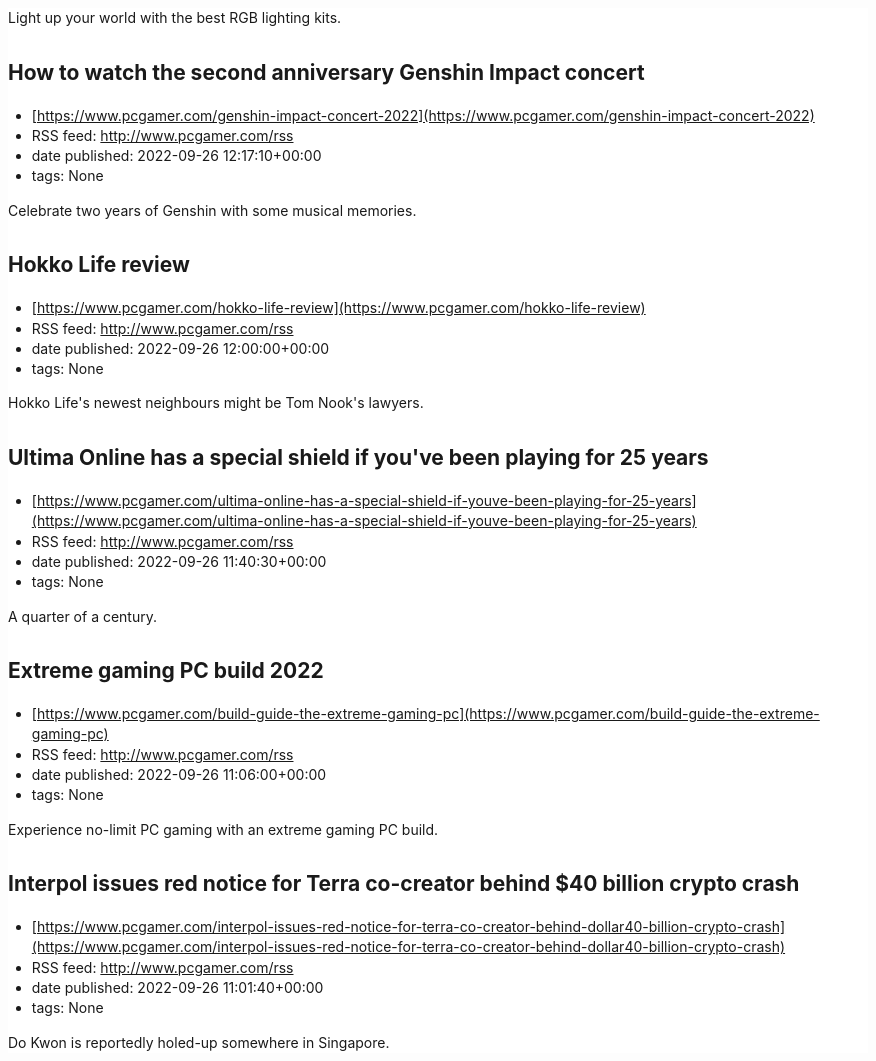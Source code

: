 Light up your world with the best RGB lighting kits.

## How to watch the second anniversary Genshin Impact concert
 - [https://www.pcgamer.com/genshin-impact-concert-2022](https://www.pcgamer.com/genshin-impact-concert-2022)
 - RSS feed: http://www.pcgamer.com/rss
 - date published: 2022-09-26 12:17:10+00:00
 - tags: None

Celebrate two years of Genshin with some musical memories.

## Hokko Life review
 - [https://www.pcgamer.com/hokko-life-review](https://www.pcgamer.com/hokko-life-review)
 - RSS feed: http://www.pcgamer.com/rss
 - date published: 2022-09-26 12:00:00+00:00
 - tags: None

Hokko Life's newest neighbours might be Tom Nook's lawyers.

## Ultima Online has a special shield if you've been playing for 25 years
 - [https://www.pcgamer.com/ultima-online-has-a-special-shield-if-youve-been-playing-for-25-years](https://www.pcgamer.com/ultima-online-has-a-special-shield-if-youve-been-playing-for-25-years)
 - RSS feed: http://www.pcgamer.com/rss
 - date published: 2022-09-26 11:40:30+00:00
 - tags: None

A quarter of a century.

## Extreme gaming PC build 2022
 - [https://www.pcgamer.com/build-guide-the-extreme-gaming-pc](https://www.pcgamer.com/build-guide-the-extreme-gaming-pc)
 - RSS feed: http://www.pcgamer.com/rss
 - date published: 2022-09-26 11:06:00+00:00
 - tags: None

Experience no-limit PC gaming with an extreme gaming PC build.

## Interpol issues red notice for Terra co-creator behind $40 billion crypto crash
 - [https://www.pcgamer.com/interpol-issues-red-notice-for-terra-co-creator-behind-dollar40-billion-crypto-crash](https://www.pcgamer.com/interpol-issues-red-notice-for-terra-co-creator-behind-dollar40-billion-crypto-crash)
 - RSS feed: http://www.pcgamer.com/rss
 - date published: 2022-09-26 11:01:40+00:00
 - tags: None

Do Kwon is reportedly holed-up somewhere in Singapore.
